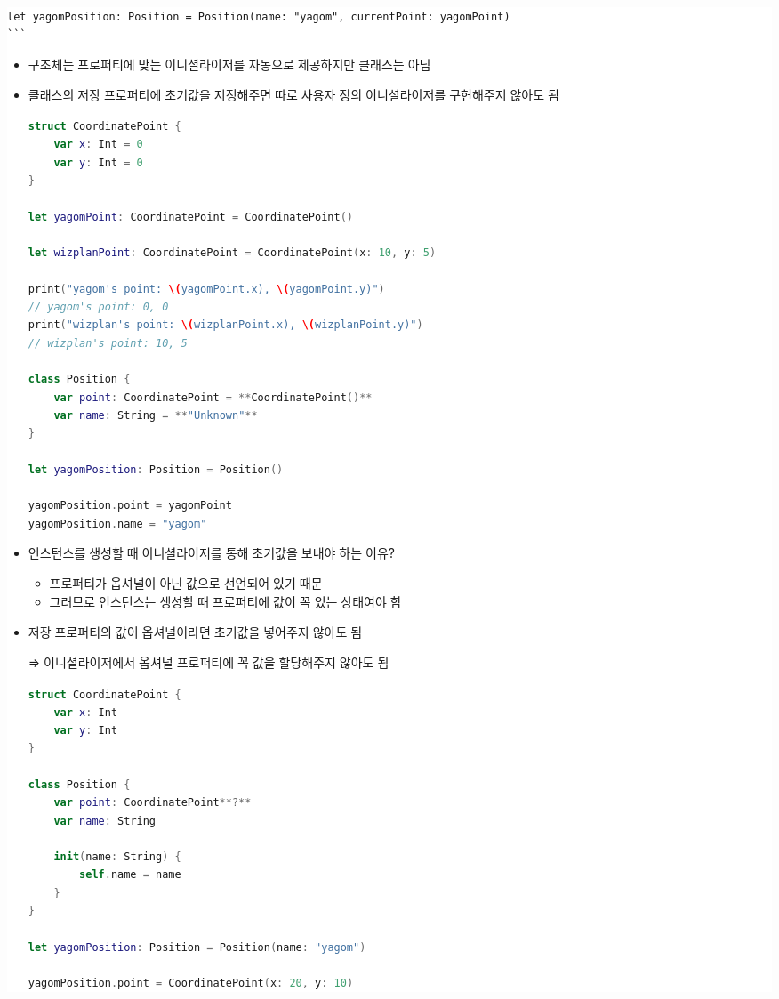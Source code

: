     let yagomPosition: Position = Position(name: "yagom", currentPoint: yagomPoint)
    ```
    
- 구조체는 프로퍼티에 맞는 이니셜라이저를 자동으로 제공하지만 클래스는 아님
- 클래스의 저장 프로퍼티에 초기값을 지정해주면 따로 사용자 정의 이니셜라이저를 구현해주지 않아도 됨
    
    ```swift
    struct CoordinatePoint {
        var x: Int = 0
        var y: Int = 0
    }
    
    let yagomPoint: CoordinatePoint = CoordinatePoint()
    
    let wizplanPoint: CoordinatePoint = CoordinatePoint(x: 10, y: 5)
    
    print("yagom's point: \(yagomPoint.x), \(yagomPoint.y)")
    // yagom's point: 0, 0
    print("wizplan's point: \(wizplanPoint.x), \(wizplanPoint.y)")
    // wizplan's point: 10, 5
    
    class Position {
        var point: CoordinatePoint = **CoordinatePoint()**
        var name: String = **"Unknown"**
    }
    
    let yagomPosition: Position = Position()
    
    yagomPosition.point = yagomPoint
    yagomPosition.name = "yagom"
    ```
    

- 인스턴스를 생성할 때 이니셜라이저를 통해 초기값을 보내야 하는 이유?
    - 프로퍼티가 옵셔널이 아닌 값으로 선언되어 있기 때문
    - 그러므로 인스턴스는 생성할 때 프로퍼티에 값이 꼭 있는 상태여야 함
- 저장 프로퍼티의 값이 옵셔널이라면 초기값을 넣어주지 않아도 됨
    
    ⇒ 이니셜라이저에서 옵셔널 프로퍼티에 꼭 값을 할당해주지 않아도 됨
    
    ```swift
    struct CoordinatePoint {
        var x: Int
        var y: Int
    }
    
    class Position {
        var point: CoordinatePoint**?**
        var name: String
    
        init(name: String) {
            self.name = name
        }
    }
    
    let yagomPosition: Position = Position(name: "yagom")
    
    yagomPosition.point = CoordinatePoint(x: 20, y: 10)
    ```
    